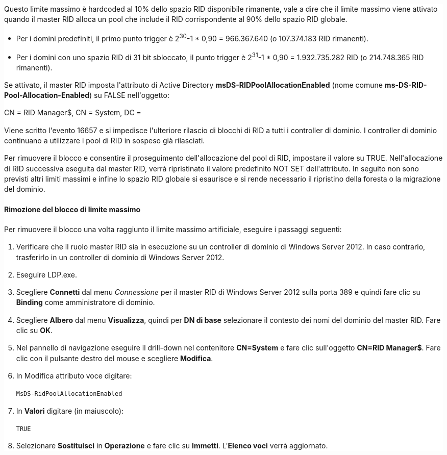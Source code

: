 Questo limite massimo è hardcoded al 10% dello spazio RID disponibile rimanente, vale a dire che il limite massimo viene attivato quando il master RID alloca un pool che include il RID corrispondente al 90% dello spazio RID globale.  
  
-   Per i domini predefiniti, il primo punto trigger è 2<sup>30</sup>-1 * 0,90 = 966.367.640 (o 107.374.183 RID rimanenti).  
  
-   Per i domini con uno spazio RID di 31 bit sbloccato, il punto trigger è 2<sup>31</sup>-1 * 0,90 = 1.932.735.282 RID (o 214.748.365 RID rimanenti).  
  
Se attivato, il master RID imposta l'attributo di Active Directory **msDS-RIDPoolAllocationEnabled** (nome comune **ms-DS-RID-Pool-Allocation-Enabled**) su FALSE nell'oggetto:  
  
CN = RID Manager$, CN = System, DC =*<domain>*  
  
Viene scritto l'evento 16657 e si impedisce l'ulteriore rilascio di blocchi di RID a tutti i controller di dominio. I controller di dominio continuano a utilizzare i pool di RID in sospeso già rilasciati.  
  
Per rimuovere il blocco e consentire il proseguimento dell'allocazione del pool di RID, impostare il valore su TRUE. Nell'allocazione di RID successiva eseguita dal master RID, verrà ripristinato il valore predefinito NOT SET dell'attributo. In seguito non sono previsti altri limiti massimi e infine lo spazio RID globale si esaurisce e si rende necessario il ripristino della foresta o la migrazione del dominio.  
  
#### <a name="removing-the-ceiling-block"></a>Rimozione del blocco di limite massimo  
Per rimuovere il blocco una volta raggiunto il limite massimo artificiale, eseguire i passaggi seguenti:  
  
1.  Verificare che il ruolo master RID sia in esecuzione su un controller di dominio di Windows Server 2012. In caso contrario, trasferirlo in un controller di dominio di Windows Server 2012.  
  
2.  Eseguire LDP.exe.  
  
3.  Scegliere **Connetti** dal menu *Connessione* per il master RID di Windows Server 2012 sulla porta 389 e quindi fare clic su **Binding** come amministratore di dominio.  
  
4.  Scegliere **Albero** dal menu **Visualizza**, quindi per **DN di base** selezionare il contesto dei nomi del dominio del master RID. Fare clic su **OK**.  
  
5.  Nel pannello di navigazione eseguire il drill-down nel contenitore **CN=System** e fare clic sull'oggetto **CN=RID Manager$**. Fare clic con il pulsante destro del mouse e scegliere **Modifica**.  
  
6.  In Modifica attributo voce digitare:  
  
    ```  
    MsDS-RidPoolAllocationEnabled  
    ```  
  
7.  In **Valori** digitare (in maiuscolo):  
  
    ```  
    TRUE  
    ```  
  
8.  Selezionare **Sostituisci** in **Operazione** e fare clic su **Immetti**. L'**Elenco voci** verrà aggiornato.  
  